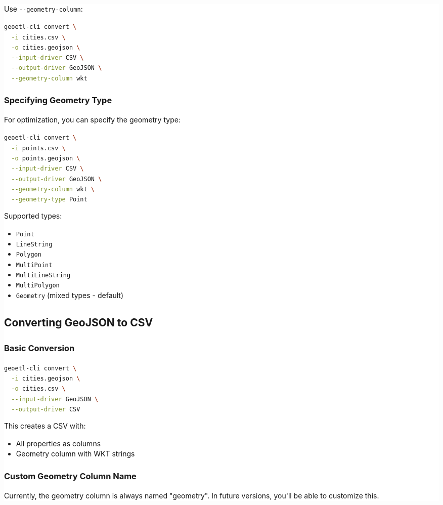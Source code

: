 Use `--geometry-column`:

```bash
geoetl-cli convert \
  -i cities.csv \
  -o cities.geojson \
  --input-driver CSV \
  --output-driver GeoJSON \
  --geometry-column wkt
```

### Specifying Geometry Type

For optimization, you can specify the geometry type:

```bash
geoetl-cli convert \
  -i points.csv \
  -o points.geojson \
  --input-driver CSV \
  --output-driver GeoJSON \
  --geometry-column wkt \
  --geometry-type Point
```

Supported types:
- `Point`
- `LineString`
- `Polygon`
- `MultiPoint`
- `MultiLineString`
- `MultiPolygon`
- `Geometry` (mixed types - default)

## Converting GeoJSON to CSV

### Basic Conversion

```bash
geoetl-cli convert \
  -i cities.geojson \
  -o cities.csv \
  --input-driver GeoJSON \
  --output-driver CSV
```

This creates a CSV with:
- All properties as columns
- Geometry column with WKT strings

### Custom Geometry Column Name

Currently, the geometry column is always named "geometry". In future versions, you'll be able to customize this.
